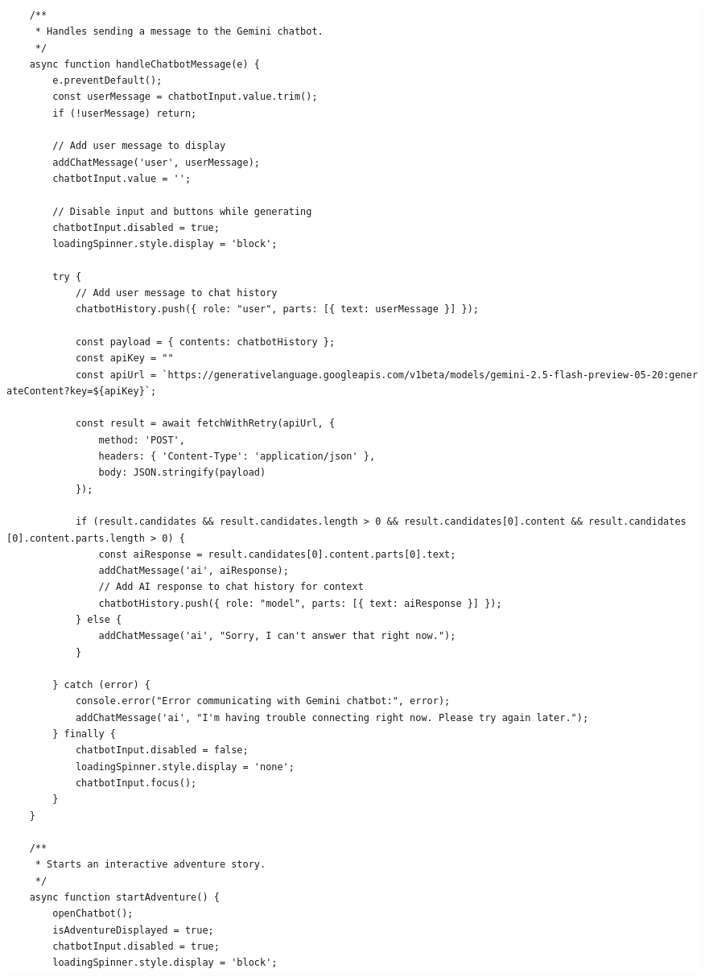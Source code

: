         /**
         * Handles sending a message to the Gemini chatbot.
         */
        async function handleChatbotMessage(e) {
            e.preventDefault();
            const userMessage = chatbotInput.value.trim();
            if (!userMessage) return;

            // Add user message to display
            addChatMessage('user', userMessage);
            chatbotInput.value = '';
            
            // Disable input and buttons while generating
            chatbotInput.disabled = true;
            loadingSpinner.style.display = 'block';
            
            try {
                // Add user message to chat history
                chatbotHistory.push({ role: "user", parts: [{ text: userMessage }] });

                const payload = { contents: chatbotHistory };
                const apiKey = ""
                const apiUrl = `https://generativelanguage.googleapis.com/v1beta/models/gemini-2.5-flash-preview-05-20:generateContent?key=${apiKey}`;
                
                const result = await fetchWithRetry(apiUrl, {
                    method: 'POST',
                    headers: { 'Content-Type': 'application/json' },
                    body: JSON.stringify(payload)
                });
                
                if (result.candidates && result.candidates.length > 0 && result.candidates[0].content && result.candidates[0].content.parts.length > 0) {
                    const aiResponse = result.candidates[0].content.parts[0].text;
                    addChatMessage('ai', aiResponse);
                    // Add AI response to chat history for context
                    chatbotHistory.push({ role: "model", parts: [{ text: aiResponse }] });
                } else {
                    addChatMessage('ai', "Sorry, I can't answer that right now.");
                }

            } catch (error) {
                console.error("Error communicating with Gemini chatbot:", error);
                addChatMessage('ai', "I'm having trouble connecting right now. Please try again later.");
            } finally {
                chatbotInput.disabled = false;
                loadingSpinner.style.display = 'none';
                chatbotInput.focus();
            }
        }
        
        /**
         * Starts an interactive adventure story.
         */
        async function startAdventure() {
            openChatbot();
            isAdventureDisplayed = true;
            chatbotInput.disabled = true;
            loadingSpinner.style.display = 'block';
            
